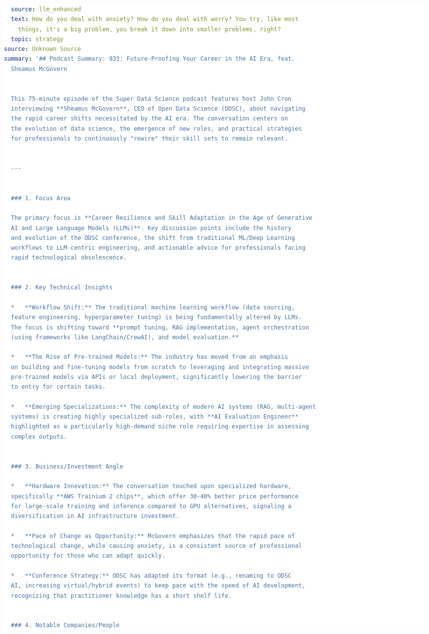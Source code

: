```yaml
  source: llm_enhanced
  text: How do you deal with anxiety? How do you deal with worry? You try, like most
    things, it's a big problem, you break it down into smaller problems, right?
  topic: strategy
source: Unknown Source
summary: '## Podcast Summary: 933: Future-Proofing Your Career in the AI Era, feat.
  Sheamus McGovern


  This 75-minute episode of the Super Data Science podcast features host John Cron
  interviewing **Sheamus McGovern**, CEO of Open Data Science (ODSC), about navigating
  the rapid career shifts necessitated by the AI era. The conversation centers on
  the evolution of data science, the emergence of new roles, and practical strategies
  for professionals to continuously "rewire" their skill sets to remain relevant.


  ---


  ### 1. Focus Area

  The primary focus is **Career Resilience and Skill Adaptation in the Age of Generative
  AI and Large Language Models (LLMs)**. Key discussion points include the history
  and evolution of the ODSC conference, the shift from traditional ML/Deep Learning
  workflows to LLM-centric engineering, and actionable advice for professionals facing
  rapid technological obsolescence.


  ### 2. Key Technical Insights

  *   **Workflow Shift:** The traditional machine learning workflow (data sourcing,
  feature engineering, hyperparameter tuning) is being fundamentally altered by LLMs.
  The focus is shifting toward **prompt tuning, RAG implementation, agent orchestration
  (using frameworks like LangChain/CrewAI), and model evaluation.**

  *   **The Rise of Pre-trained Models:** The industry has moved from an emphasis
  on building and fine-tuning models from scratch to leveraging and integrating massive
  pre-trained models via APIs or local deployment, significantly lowering the barrier
  to entry for certain tasks.

  *   **Emerging Specializations:** The complexity of modern AI systems (RAG, multi-agent
  systems) is creating highly specialized sub-roles, with **AI Evaluation Engineer**
  highlighted as a particularly high-demand niche role requiring expertise in assessing
  complex outputs.


  ### 3. Business/Investment Angle

  *   **Hardware Innovation:** The conversation touched upon specialized hardware,
  specifically **AWS Trainium 2 chips**, which offer 30-40% better price performance
  for large-scale training and inference compared to GPU alternatives, signaling a
  diversification in AI infrastructure investment.

  *   **Pace of Change as Opportunity:** McGovern emphasizes that the rapid pace of
  technological change, while causing anxiety, is a consistent source of professional
  opportunity for those who can adapt quickly.

  *   **Conference Strategy:** ODSC has adapted its format (e.g., renaming to ODSC
  AI, increasing virtual/hybrid events) to keep pace with the speed of AI development,
  recognizing that practitioner knowledge has a short shelf life.


  ### 4. Notable Companies/People
```